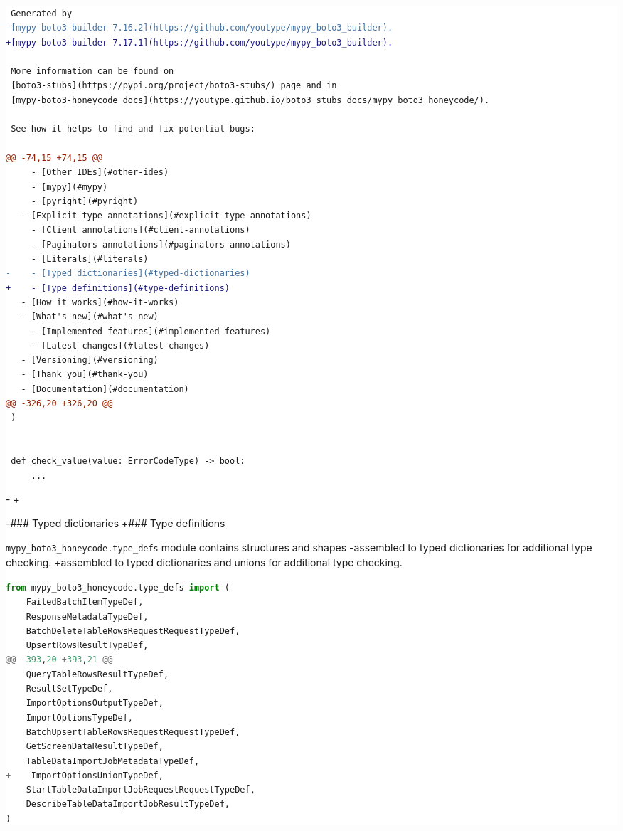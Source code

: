 ```diff
 Generated by
-[mypy-boto3-builder 7.16.2](https://github.com/youtype/mypy_boto3_builder).
+[mypy-boto3-builder 7.17.1](https://github.com/youtype/mypy_boto3_builder).
 
 More information can be found on
 [boto3-stubs](https://pypi.org/project/boto3-stubs/) page and in
 [mypy-boto3-honeycode docs](https://youtype.github.io/boto3_stubs_docs/mypy_boto3_honeycode/).
 
 See how it helps to find and fix potential bugs:
 
@@ -74,15 +74,15 @@
     - [Other IDEs](#other-ides)
     - [mypy](#mypy)
     - [pyright](#pyright)
   - [Explicit type annotations](#explicit-type-annotations)
     - [Client annotations](#client-annotations)
     - [Paginators annotations](#paginators-annotations)
     - [Literals](#literals)
-    - [Typed dictionaries](#typed-dictionaries)
+    - [Type definitions](#type-definitions)
   - [How it works](#how-it-works)
   - [What's new](#what's-new)
     - [Implemented features](#implemented-features)
     - [Latest changes](#latest-changes)
   - [Versioning](#versioning)
   - [Thank you](#thank-you)
   - [Documentation](#documentation)
@@ -326,20 +326,20 @@
 )
 
 
 def check_value(value: ErrorCodeType) -> bool:
     ...
 ```
 
-<a id="typed-dictionaries"></a>
+<a id="type-definitions"></a>
 
-### Typed dictionaries
+### Type definitions
 
 `mypy_boto3_honeycode.type_defs` module contains structures and shapes
-assembled to typed dictionaries for additional type checking.
+assembled to typed dictionaries and unions for additional type checking.
 
 ```python
 from mypy_boto3_honeycode.type_defs import (
     FailedBatchItemTypeDef,
     ResponseMetadataTypeDef,
     BatchDeleteTableRowsRequestRequestTypeDef,
     UpsertRowsResultTypeDef,
@@ -393,20 +393,21 @@
     QueryTableRowsResultTypeDef,
     ResultSetTypeDef,
     ImportOptionsOutputTypeDef,
     ImportOptionsTypeDef,
     BatchUpsertTableRowsRequestRequestTypeDef,
     GetScreenDataResultTypeDef,
     TableDataImportJobMetadataTypeDef,
+    ImportOptionsUnionTypeDef,
     StartTableDataImportJobRequestRequestTypeDef,
     DescribeTableDataImportJobResultTypeDef,
 )
 
 
 ```